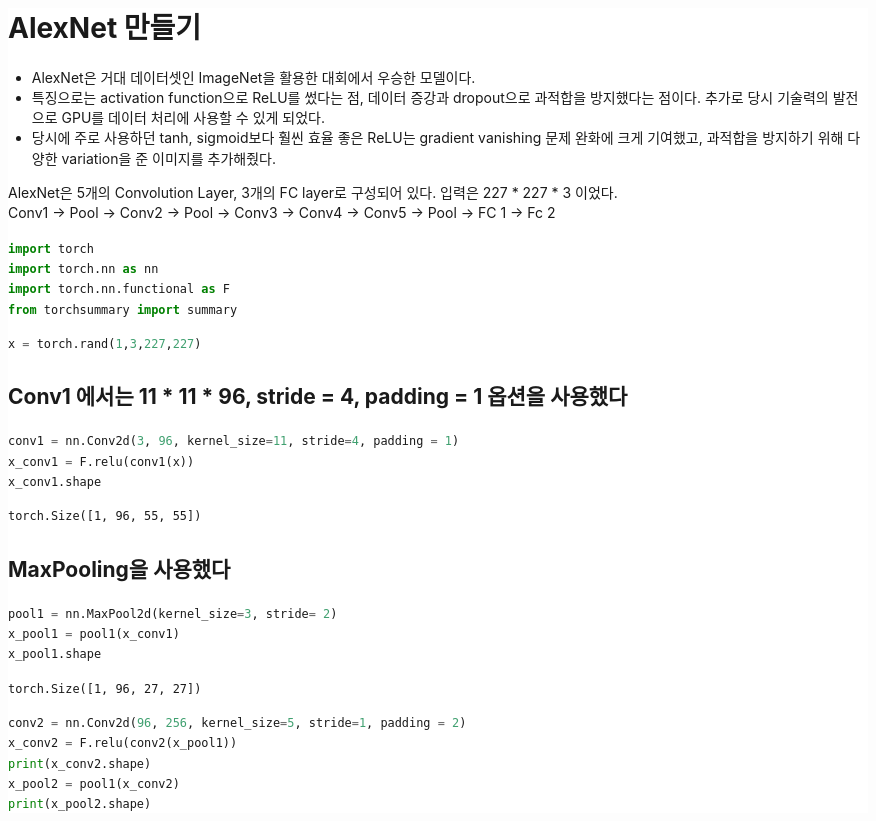 
# AlexNet 만들기
- AlexNet은 거대 데이터셋인 ImageNet을 활용한 대회에서 우승한 모델이다.
- 특징으로는 activation function으로 ReLU를 썼다는 점, 데이터 증강과 dropout으로 과적합을 방지했다는 점이다. 추가로 당시 기술력의 발전으로 GPU를 데이터 처리에 사용할 수 있게 되었다.
- 당시에 주로 사용하던 tanh, sigmoid보다 훨씬 효율 좋은 ReLU는 gradient vanishing 문제 완화에 크게 기여했고, 과적합을 방지하기 위해 다양한 variation을 준 이미지를 추가해줬다.

AlexNet은 5개의 Convolution Layer, 3개의 FC layer로 구성되어 있다. 입력은 227 * 227 * 3 이었다.  
Conv1 -> Pool -> Conv2 -> Pool -> Conv3 -> Conv4 -> Conv5 -> Pool -> FC 1 -> Fc 2 


```python
import torch
import torch.nn as nn
import torch.nn.functional as F
from torchsummary import summary
```


```python
x = torch.rand(1,3,227,227)
```

## Conv1 에서는 11 * 11 * 96, stride = 4, padding = 1 옵션을 사용했다


```python
conv1 = nn.Conv2d(3, 96, kernel_size=11, stride=4, padding = 1)
x_conv1 = F.relu(conv1(x))
x_conv1.shape
```




    torch.Size([1, 96, 55, 55])



## MaxPooling을 사용했다


```python
pool1 = nn.MaxPool2d(kernel_size=3, stride= 2)
x_pool1 = pool1(x_conv1)
x_pool1.shape
```




    torch.Size([1, 96, 27, 27])




```python
conv2 = nn.Conv2d(96, 256, kernel_size=5, stride=1, padding = 2)
x_conv2 = F.relu(conv2(x_pool1))
print(x_conv2.shape)
x_pool2 = pool1(x_conv2)
print(x_pool2.shape)
```
